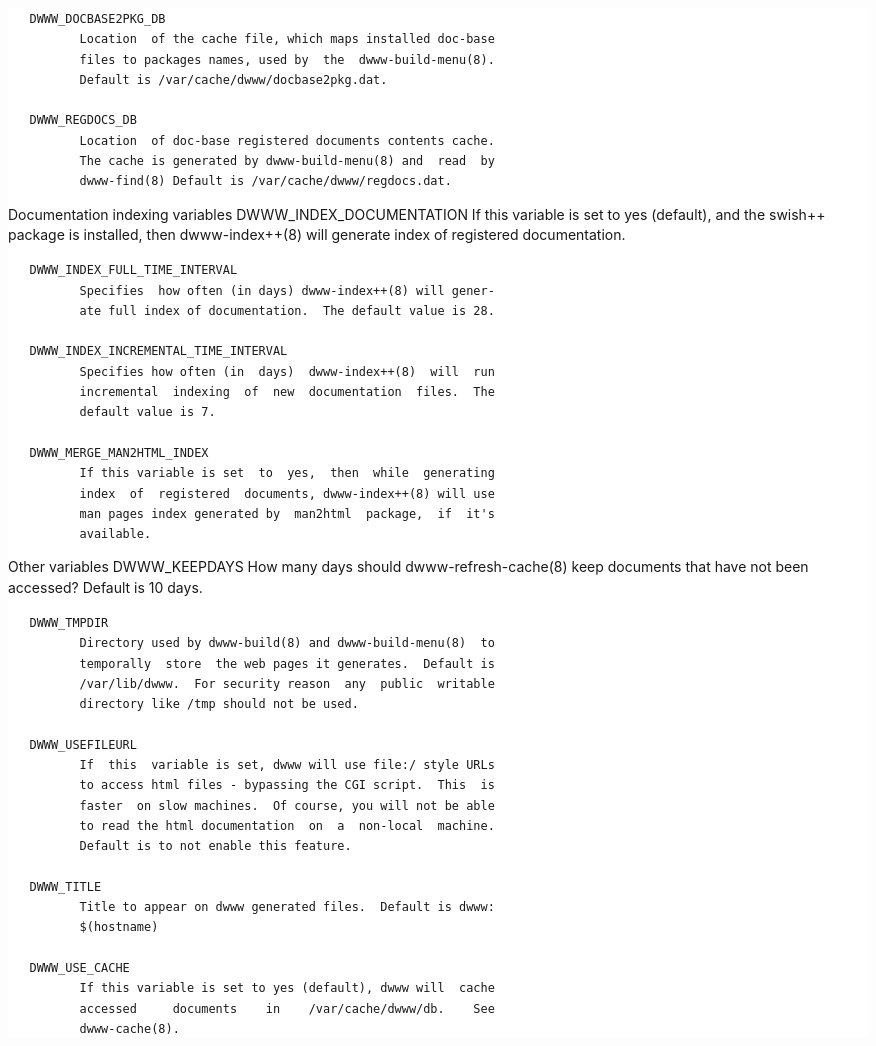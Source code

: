        DWWW_DOCBASE2PKG_DB
              Location  of the cache file, which maps installed doc-base
              files to packages names, used by  the  dwww-build-menu(8).
              Default is /var/cache/dwww/docbase2pkg.dat.

       DWWW_REGDOCS_DB
              Location  of doc-base registered documents contents cache.
              The cache is generated by dwww-build-menu(8) and  read  by
              dwww-find(8) Default is /var/cache/dwww/regdocs.dat.

   Documentation indexing variables
       DWWW_INDEX_DOCUMENTATION
              If  this variable is set to yes (default), and the swish++
              package is installed, then dwww-index++(8)  will  generate
              index of registered documentation.

       DWWW_INDEX_FULL_TIME_INTERVAL
              Specifies  how often (in days) dwww-index++(8) will gener‐
              ate full index of documentation.  The default value is 28.

       DWWW_INDEX_INCREMENTAL_TIME_INTERVAL
              Specifies how often (in  days)  dwww-index++(8)  will  run
              incremental  indexing  of  new  documentation  files.  The
              default value is 7.

       DWWW_MERGE_MAN2HTML_INDEX
              If this variable is set  to  yes,  then  while  generating
              index  of  registered  documents, dwww-index++(8) will use
              man pages index generated by  man2html  package,  if  it's
              available.

   Other variables
       DWWW_KEEPDAYS
              How  many days should dwww-refresh-cache(8) keep documents
              that have not been accessed?  Default is 10 days.

       DWWW_TMPDIR
              Directory used by dwww-build(8) and dwww-build-menu(8)  to
              temporally  store  the web pages it generates.  Default is
              /var/lib/dwww.  For security reason  any  public  writable
              directory like /tmp should not be used.

       DWWW_USEFILEURL
              If  this  variable is set, dwww will use file:/ style URLs
              to access html files - bypassing the CGI script.  This  is
              faster  on slow machines.  Of course, you will not be able
              to read the html documentation  on  a  non-local  machine.
              Default is to not enable this feature.

       DWWW_TITLE
              Title to appear on dwww generated files.  Default is dwww:
              $(hostname)

       DWWW_USE_CACHE
              If this variable is set to yes (default), dwww will  cache
              accessed     documents    in    /var/cache/dwww/db.    See
              dwww-cache(8).
